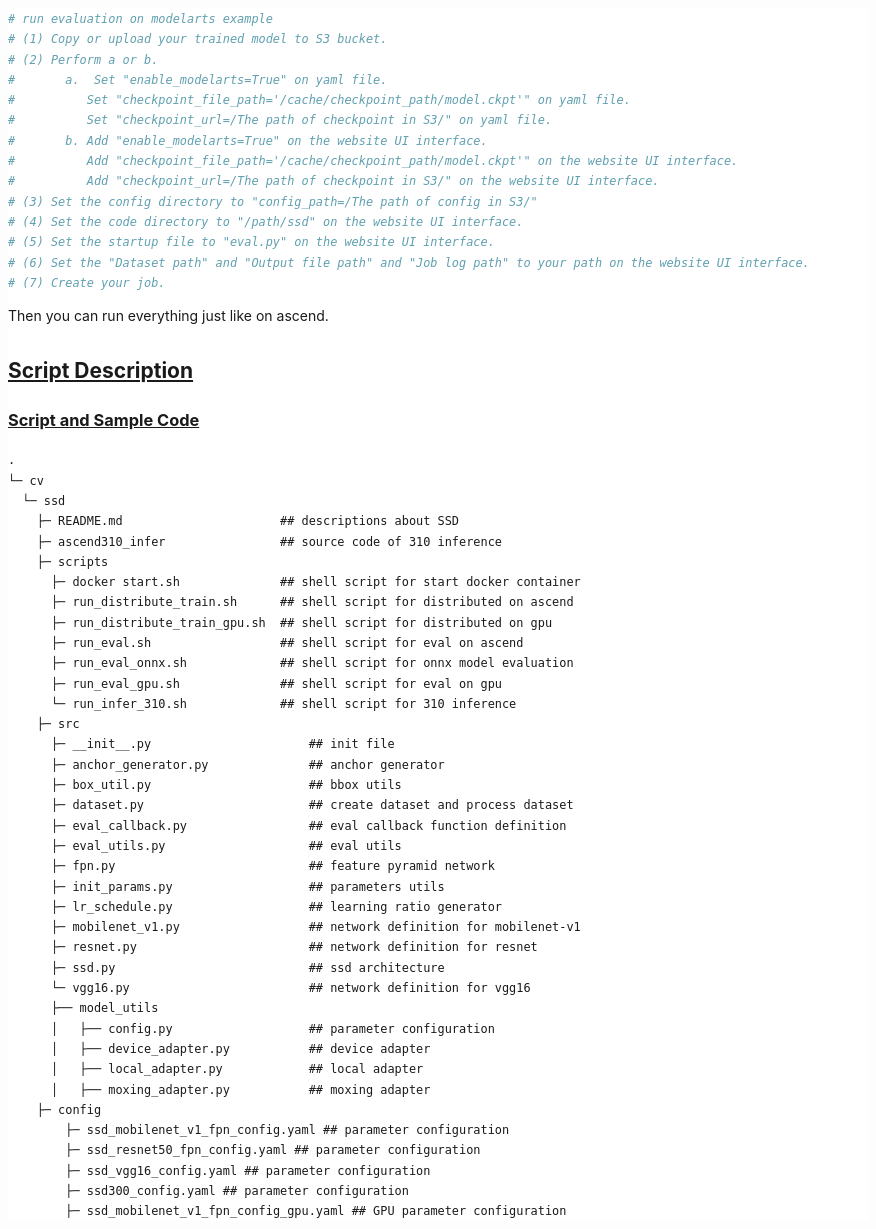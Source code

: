 ```python
# run evaluation on modelarts example
# (1) Copy or upload your trained model to S3 bucket.
# (2) Perform a or b.
#       a.  Set "enable_modelarts=True" on yaml file.
#          Set "checkpoint_file_path='/cache/checkpoint_path/model.ckpt'" on yaml file.
#          Set "checkpoint_url=/The path of checkpoint in S3/" on yaml file.
#       b. Add "enable_modelarts=True" on the website UI interface.
#          Add "checkpoint_file_path='/cache/checkpoint_path/model.ckpt'" on the website UI interface.
#          Add "checkpoint_url=/The path of checkpoint in S3/" on the website UI interface.
# (3) Set the config directory to "config_path=/The path of config in S3/"
# (4) Set the code directory to "/path/ssd" on the website UI interface.
# (5) Set the startup file to "eval.py" on the website UI interface.
# (6) Set the "Dataset path" and "Output file path" and "Job log path" to your path on the website UI interface.
# (7) Create your job.
```

Then you can run everything just like on ascend.

## [Script Description](#contents)

### [Script and Sample Code](#contents)

```shell
.
└─ cv
  └─ ssd
    ├─ README.md                      ## descriptions about SSD
    ├─ ascend310_infer                ## source code of 310 inference
    ├─ scripts
      ├─ docker start.sh              ## shell script for start docker container
      ├─ run_distribute_train.sh      ## shell script for distributed on ascend
      ├─ run_distribute_train_gpu.sh  ## shell script for distributed on gpu
      ├─ run_eval.sh                  ## shell script for eval on ascend
      ├─ run_eval_onnx.sh             ## shell script for onnx model evaluation
      ├─ run_eval_gpu.sh              ## shell script for eval on gpu
      └─ run_infer_310.sh             ## shell script for 310 inference
    ├─ src
      ├─ __init__.py                      ## init file
      ├─ anchor_generator.py              ## anchor generator
      ├─ box_util.py                      ## bbox utils
      ├─ dataset.py                       ## create dataset and process dataset
      ├─ eval_callback.py                 ## eval callback function definition
      ├─ eval_utils.py                    ## eval utils
      ├─ fpn.py                           ## feature pyramid network
      ├─ init_params.py                   ## parameters utils
      ├─ lr_schedule.py                   ## learning ratio generator
      ├─ mobilenet_v1.py                  ## network definition for mobilenet-v1
      ├─ resnet.py                        ## network definition for resnet
      ├─ ssd.py                           ## ssd architecture
      └─ vgg16.py                         ## network definition for vgg16
      ├── model_utils
      │   ├── config.py                   ## parameter configuration
      │   ├── device_adapter.py           ## device adapter
      │   ├── local_adapter.py            ## local adapter
      │   ├── moxing_adapter.py           ## moxing adapter
    ├─ config
        ├─ ssd_mobilenet_v1_fpn_config.yaml ## parameter configuration
        ├─ ssd_resnet50_fpn_config.yaml ## parameter configuration
        ├─ ssd_vgg16_config.yaml ## parameter configuration
        ├─ ssd300_config.yaml ## parameter configuration
        ├─ ssd_mobilenet_v1_fpn_config_gpu.yaml ## GPU parameter configuration
```